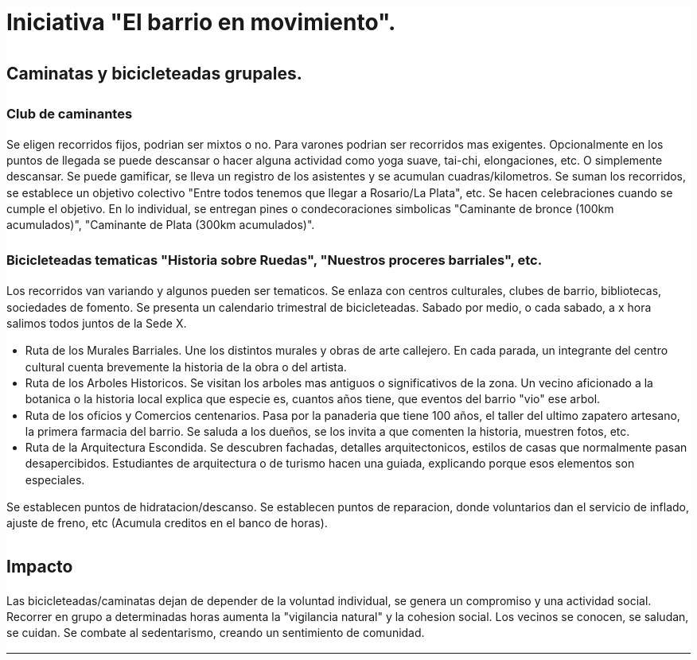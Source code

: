 # Iniciativa "El barrio en movimiento".
## Caminatas y bicicleteadas grupales.

### Club de caminantes
Se eligen recorridos fijos, podrian ser mixtos o no.
Para varones podrian ser recorridos mas exigentes.
Opcionalmente en los puntos de llegada se puede descansar o hacer alguna actividad como yoga suave, tai-chi, elongaciones, etc. O simplemente descansar.
Se puede gamificar, se lleva un registro de los asistentes y se acumulan cuadras/kilometros.
Se suman los recorridos, se establece un objetivo colectivo "Entre todos tenemos que llegar a Rosario/La Plata", etc.
Se hacen celebraciones cuando se cumple el objetivo.
En lo individual, se entregan pines o condecoraciones simbolicas "Caminante de bronce (100km acumulados)", "Caminante de Plata (300km acumulados)".

### Bicicleteadas tematicas "Historia sobre Ruedas", "Nuestros proceres barriales", etc.
Los recorridos van variando y algunos pueden ser tematicos.
Se enlaza con centros culturales, clubes de barrio, bibliotecas, sociedades de fomento.
Se presenta un calendario trimestral de bicicleteadas. 
Sabado por medio, o cada sabado, a x hora salimos todos juntos de la Sede X.

  - Ruta de los Murales Barriales. Une los distintos murales y obras de arte callejero.
    En cada parada, un integrante del centro cultural cuenta brevemente la historia de la obra o del artista.
  - Ruta de los Arboles Historicos. Se visitan los arboles mas antiguos o significativos de la zona.
    Un vecino aficionado a la botanica o la historia local explica que especie es, cuantos años tiene, que eventos del barrio "vio" ese arbol.
  - Ruta de los oficios y Comercios centenarios. Pasa por la panaderia que tiene 100 años, el taller del ultimo zapatero artesano, la primera farmacia del barrio.
    Se saluda a los dueños, se los invita a que comenten la historia, muestren fotos, etc.
  - Ruta de la Arquitectura Escondida. Se descubren fachadas, detalles arquitectonicos, estilos de casas que normalmente pasan desapercibidos.
    Estudiantes de arquitectura o de turismo hacen una guiada, explicando porque esos elementos son especiales.
    
Se establecen puntos de hidratacion/descanso. 
Se establecen puntos de reparacion, donde voluntarios dan el servicio de inflado, ajuste de freno, etc (Acumula creditos en el banco de horas).

## Impacto

Las bicicleteadas/caminatas dejan de depender de la voluntad individual, se genera un compromiso y una actividad social.
Recorrer en grupo a determinadas horas aumenta la "vigilancia natural" y la cohesion social. Los vecinos se conocen, se saludan, se cuidan.
Se combate al sedentarismo, creando un sentimiento de comunidad.

---
